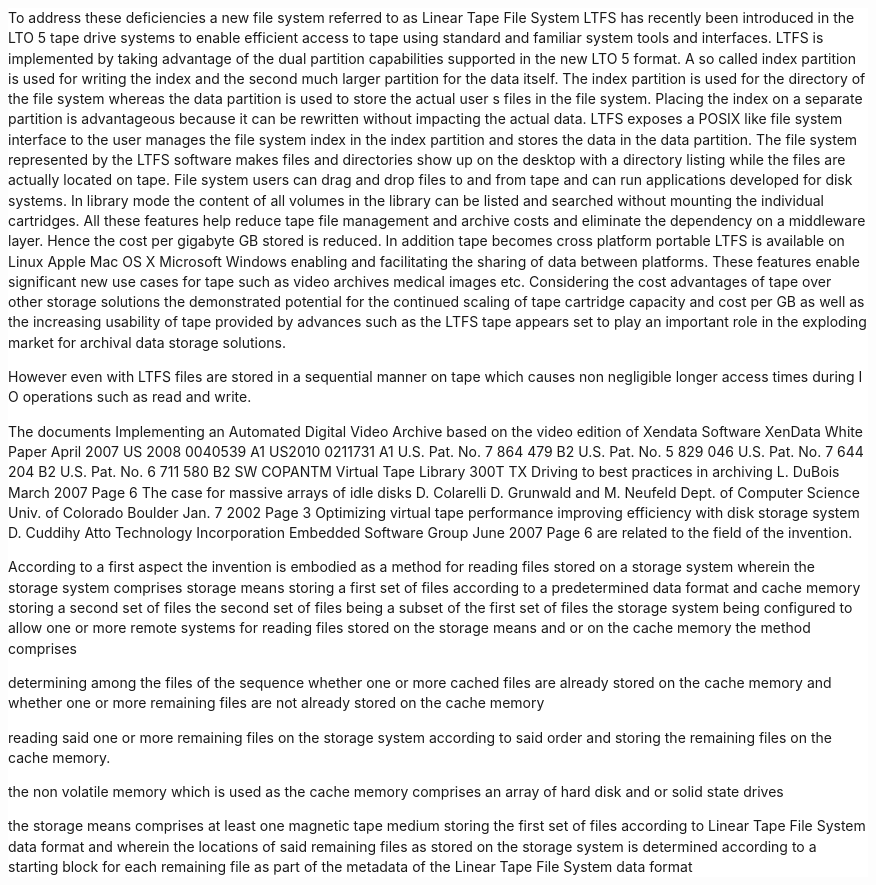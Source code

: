To address these deficiencies a new file system referred to as Linear Tape File System LTFS has recently been introduced in the LTO 5 tape drive systems to enable efficient access to tape using standard and familiar system tools and interfaces. LTFS is implemented by taking advantage of the dual partition capabilities supported in the new LTO 5 format. A so called index partition is used for writing the index and the second much larger partition for the data itself. The index partition is used for the directory of the file system whereas the data partition is used to store the actual user s files in the file system. Placing the index on a separate partition is advantageous because it can be rewritten without impacting the actual data. LTFS exposes a POSIX like file system interface to the user manages the file system index in the index partition and stores the data in the data partition. The file system represented by the LTFS software makes files and directories show up on the desktop with a directory listing while the files are actually located on tape. File system users can drag and drop files to and from tape and can run applications developed for disk systems. In library mode the content of all volumes in the library can be listed and searched without mounting the individual cartridges. All these features help reduce tape file management and archive costs and eliminate the dependency on a middleware layer. Hence the cost per gigabyte GB stored is reduced. In addition tape becomes cross platform portable LTFS is available on Linux Apple Mac OS X Microsoft Windows enabling and facilitating the sharing of data between platforms. These features enable significant new use cases for tape such as video archives medical images etc. Considering the cost advantages of tape over other storage solutions the demonstrated potential for the continued scaling of tape cartridge capacity and cost per GB as well as the increasing usability of tape provided by advances such as the LTFS tape appears set to play an important role in the exploding market for archival data storage solutions.

However even with LTFS files are stored in a sequential manner on tape which causes non negligible longer access times during I O operations such as read and write.

The documents Implementing an Automated Digital Video Archive based on the video edition of Xendata Software XenData White Paper April 2007 US 2008 0040539 A1 US2010 0211731 A1 U.S. Pat. No. 7 864 479 B2 U.S. Pat. No. 5 829 046 U.S. Pat. No. 7 644 204 B2 U.S. Pat. No. 6 711 580 B2 SW COPANTM Virtual Tape Library 300T TX Driving to best practices in archiving L. DuBois March 2007 Page 6 The case for massive arrays of idle disks D. Colarelli D. Grunwald and M. Neufeld Dept. of Computer Science Univ. of Colorado Boulder Jan. 7 2002 Page 3 Optimizing virtual tape performance improving efficiency with disk storage system D. Cuddihy Atto Technology Incorporation Embedded Software Group June 2007 Page 6 are related to the field of the invention.

According to a first aspect the invention is embodied as a method for reading files stored on a storage system wherein the storage system comprises storage means storing a first set of files according to a predetermined data format and cache memory storing a second set of files the second set of files being a subset of the first set of files the storage system being configured to allow one or more remote systems for reading files stored on the storage means and or on the cache memory the method comprises 

determining among the files of the sequence whether one or more cached files are already stored on the cache memory and whether one or more remaining files are not already stored on the cache memory 

reading said one or more remaining files on the storage system according to said order and storing the remaining files on the cache memory.

the non volatile memory which is used as the cache memory comprises an array of hard disk and or solid state drives 

the storage means comprises at least one magnetic tape medium storing the first set of files according to Linear Tape File System data format and wherein the locations of said remaining files as stored on the storage system is determined according to a starting block for each remaining file as part of the metadata of the Linear Tape File System data format 
